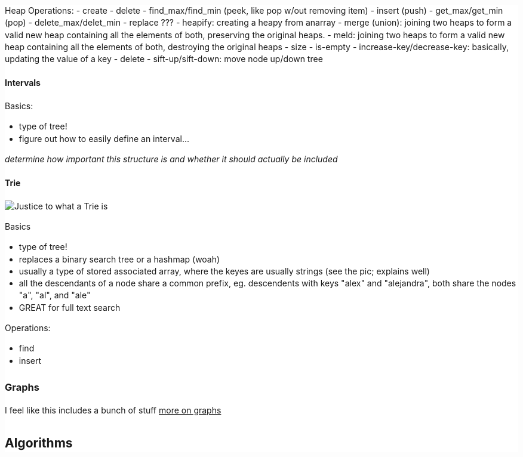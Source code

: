 Heap Operations:
    - create
    - delete
    - find_max/find_min (peek, like pop w/out removing item)
    - insert (push)
    - get_max/get_min (pop)
    - delete_max/delet_min
    - replace ???
    - heapify: creating a heapy from anarray
    - merge (union): joining two heaps to form a valid new heap containing all the elements of both, preserving the original heaps.
    - meld: joining two heaps to form a valid new heap containing all the elements of both, destroying the original heaps
    - size
    - is-empty
    - increase-key/decrease-key: basically, updating the value of a key
    - delete
    - sift-up/sift-down: move node up/down tree

#### Intervals

Basics:
- type of tree!
- figure out how to easily define an interval...

_determine how important this structure is and whether it should actually be included_


#### Trie

![Justice to what a Trie is](https://en.wikipedia.org/wiki/Trie#/media/File:Trie_example.svg)

Basics
- type of tree!
- replaces a binary search tree or a hashmap (woah)
- usually a type of stored associated array, where the keyes are usually strings (see the pic; explains well)
- all the descendants of a node share a common prefix, eg. descendents with keys "alex" and "alejandra", both share the nodes "a", "al", and "ale"
- GREAT for full text search

Operations:
- find
- insert


### Graphs

I feel like this includes a bunch of stuff 
[more on graphs](https://www-users.cs.umn.edu/~karypis/parbook/Lectures/AG/chap10_slides.pdf)

 
## Algorithms
